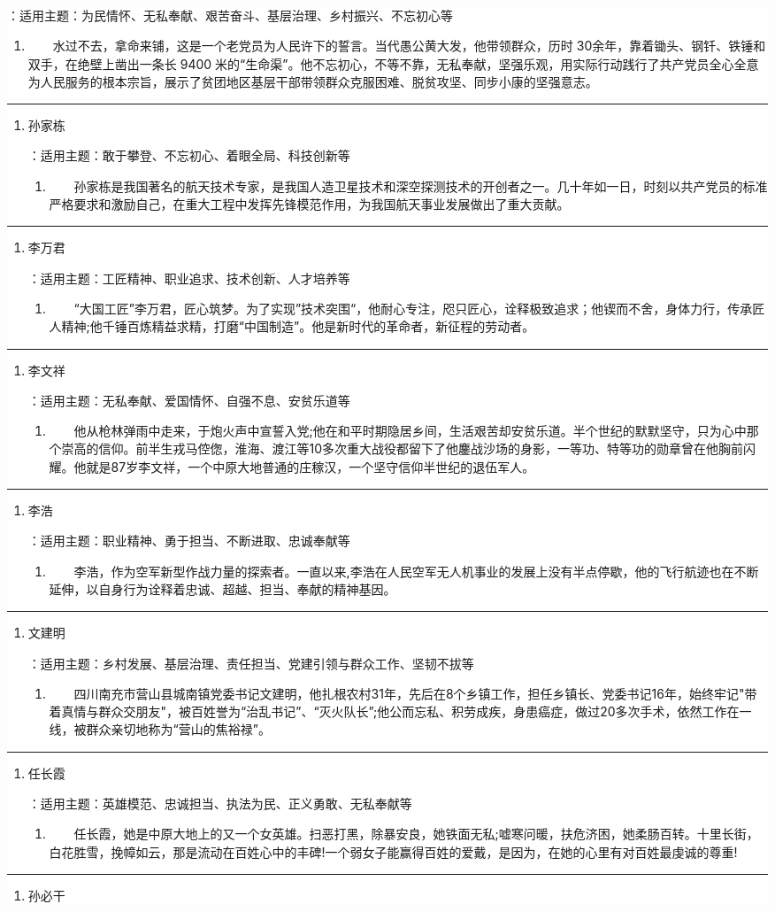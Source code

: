    ：适⽤主题：为民情怀、无私奉献、艰苦奋斗、基层治理、乡村振兴、不忘初心等

   1.   水过不去，拿命来铺，这是一个老党员为人民许下的誓言。当代愚公黄大发，他带领群众，历时 30余年，靠着锄头、钢钎、铁锤和双手，在绝壁上凿出一条长 9400 米的“生命渠”。他不忘初心，不等不靠，无私奉献，坚强乐观，用实际行动践行了共产党员全心全意为人民服务的根本宗旨，展示了贫团地区基层干部带领群众克服困难、脱贫攻坚、同步小康的坚强意志。

------

1. 孙家栋

   ：适⽤主题：敢于攀登、不忘初心、着眼全局、科技创新等

   1.   孙家栋是我国著名的航天技术专家，是我国人造卫星技术和深空探测技术的开创者之一。几十年如一日，时刻以共产党员的标准严格要求和激励自己，在重大工程中发挥先锋模范作用，为我国航天事业发展做出了重大贡献。

------

1. 李万君

   ：适⽤主题：工匠精神、职业追求、技术创新、人才培养等

   1.   “大国工匠”李万君，匠心筑梦。为了实现”技术突围“，他耐心专注，咫只匠心，诠释极致追求；他锲而不舍，身体力行，传承匠人精神;他千锤百炼精益求精，打磨“中国制造”。他是新时代的革命者，新征程的劳动者。

------

1. 李文祥

   ：适⽤主题：无私奉献、爱国情怀、自强不息、安贫乐道等

   1.   他从枪林弹雨中走来，于炮火声中宣誓入党;他在和平时期隐居乡间，生活艰苦却安贫乐道。半个世纪的默默坚守，只为心中那个崇高的信仰。前半生戎马倥偬，淮海、渡江等10多次重大战役都留下了他鏖战沙场的身影，一等功、特等功的勋章曾在他胸前闪耀。他就是87岁李文祥，一个中原大地普通的庄稼汉，一个坚守信仰半世纪的退伍军人。

------

1. 李浩

   ：适⽤主题：职业精神、勇于担当、不断进取、忠诚奉献等

   1.   李浩，作为空军新型作战力量的探索者。一直以来,李浩在人民空军无人机事业的发展上没有半点停歇，他的飞行航迹也在不断延伸，以自身行为诠释着忠诚、超越、担当、奉献的精神基因。

------

1. 文建明

   ：适⽤主题：乡村发展、基层治理、责任担当、党建引领与群众工作、坚韧不拔等

   1.   四川南充市营山县城南镇党委书记文建明，他扎根农村31年，先后在8个乡镇工作，担任乡镇长、党委书记16年，始终牢记"带着真情与群众交朋友"，被百姓誉为“治乱书记”、“灭火队长”;他公而忘私、积劳成疾，身患癌症，做过20多次手术，依然工作在一线，被群众亲切地称为“营山的焦裕禄”。

------

1. 任长霞

   ：适⽤主题：英雄模范、忠诚担当、执法为民、正义勇敢、无私奉献等

   1.   任长霞，她是中原大地上的又一个女英雄。扫恶打黑，除暴安良，她铁面无私;嘘寒问暖，扶危济困，她柔肠百转。十里长街，白花胜雪，挽幛如云，那是流动在百姓心中的丰碑!一个弱女子能赢得百姓的爱戴，是因为，在她的心里有对百姓最虔诚的尊重!

------

1. 孙必干
